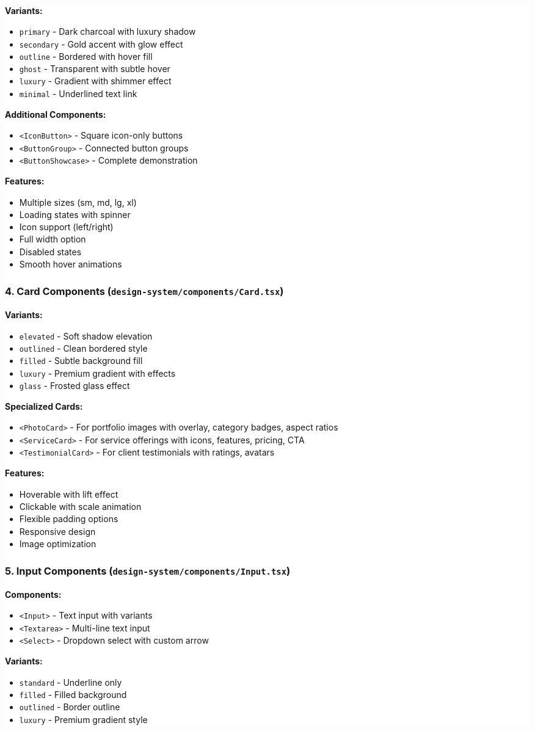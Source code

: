 **Variants:**
- `primary` - Dark charcoal with luxury shadow
- `secondary` - Gold accent with glow effect
- `outline` - Bordered with hover fill
- `ghost` - Transparent with subtle hover
- `luxury` - Gradient with shimmer effect
- `minimal` - Underlined text link

**Additional Components:**
- `<IconButton>` - Square icon-only buttons
- `<ButtonGroup>` - Connected button groups
- `<ButtonShowcase>` - Complete demonstration

**Features:**
- Multiple sizes (sm, md, lg, xl)
- Loading states with spinner
- Icon support (left/right)
- Full width option
- Disabled states
- Smooth hover animations

### 4. Card Components (`design-system/components/Card.tsx`)

**Variants:**
- `elevated` - Soft shadow elevation
- `outlined` - Clean bordered style
- `filled` - Subtle background fill
- `luxury` - Premium gradient with effects
- `glass` - Frosted glass effect

**Specialized Cards:**
- `<PhotoCard>` - For portfolio images with overlay, category badges, aspect ratios
- `<ServiceCard>` - For service offerings with icons, features, pricing, CTA
- `<TestimonialCard>` - For client testimonials with ratings, avatars

**Features:**
- Hoverable with lift effect
- Clickable with scale animation
- Flexible padding options
- Responsive design
- Image optimization

### 5. Input Components (`design-system/components/Input.tsx`)

**Components:**
- `<Input>` - Text input with variants
- `<Textarea>` - Multi-line text input
- `<Select>` - Dropdown select with custom arrow

**Variants:**
- `standard` - Underline only
- `filled` - Filled background
- `outlined` - Border outline
- `luxury` - Premium gradient style
